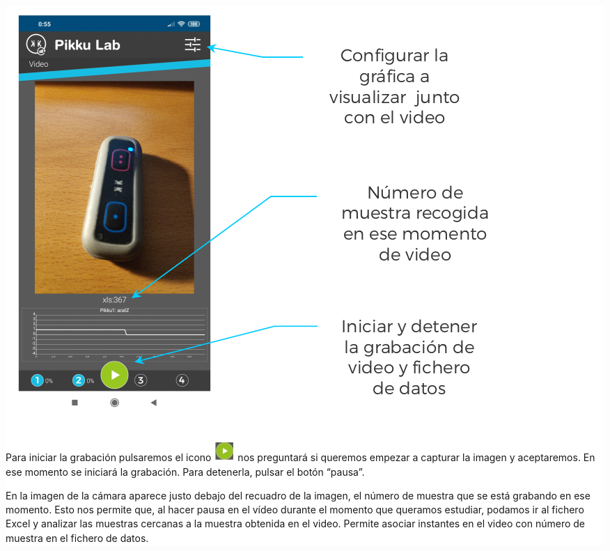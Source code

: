 <img src="images/imagen44.png"/>

Para iniciar la grabación pulsaremos el icono <img src="images/imagen40.png" width="30px" height="30px"/> nos preguntará si queremos empezar a
capturar la imagen y aceptaremos. En ese momento se iniciará la grabación. Para detenerla, pulsar el botón “pausa”.

En la imagen de la cámara aparece justo debajo del recuadro de la imagen, el número
de muestra que se está grabando en ese momento. Esto nos permite que, al hacer pausa
en el vídeo durante el momento que queramos estudiar, podamos ir al fichero Excel y
analizar las muestras cercanas a la muestra obtenida en el video. Permite asociar
instantes en el video con número de muestra en el fichero de datos.
